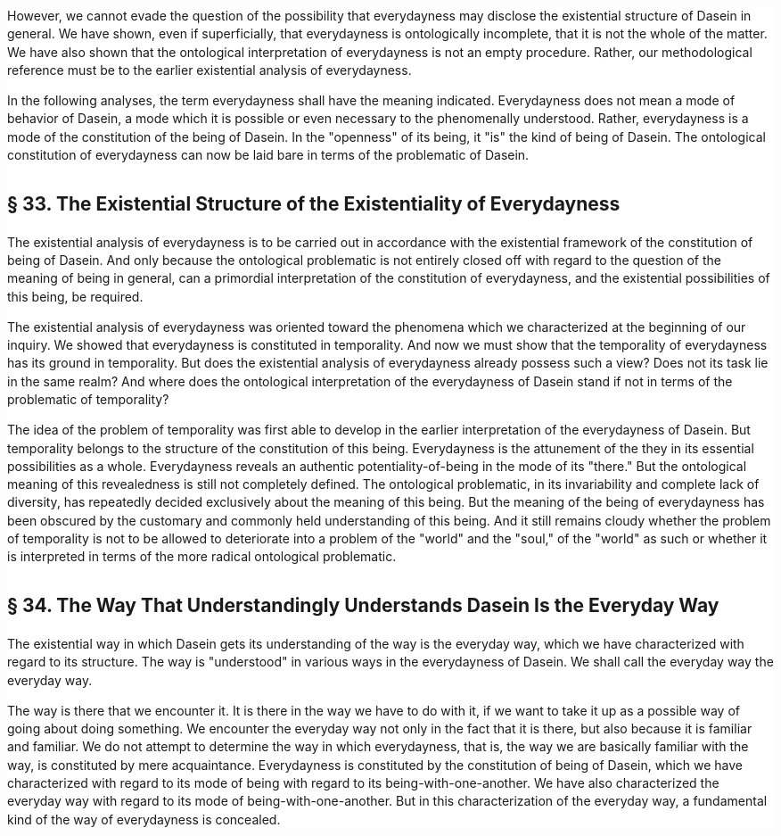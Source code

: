 However, we cannot evade the question of the possibility that everydayness may disclose the existential structure of Dasein in general. We have shown, even if superficially, that everydayness is ontologically incomplete, that it is not the whole of the matter. We have also shown that the ontological interpretation of everydayness is not an empty procedure. Rather, our methodological reference must be to the earlier existential analysis of everydayness.

In the following analyses, the term everydayness shall have the meaning indicated. Everydayness does not mean a mode of behavior of Dasein, a mode which it is possible or even necessary to the phenomenally understood. Rather, everydayness is a mode of the constitution of the being of Dasein. In the "openness" of its being, it "is" the kind of being of Dasein. The ontological constitution of everydayness can now be laid bare in terms of the problematic of Dasein.

## § 33. The Existential Structure of the Existentiality of Everydayness

The existential analysis of everydayness is to be carried out in accordance with the existential framework of the constitution of being of Dasein. And only because the ontological problematic is not entirely closed off with regard to the question of the meaning of being in general, can a primordial interpretation of the constitution of everydayness, and the existential possibilities of this being, be required.

The existential analysis of everydayness was oriented toward the phenomena which we characterized at the beginning of our inquiry. We showed that everydayness is constituted in temporality. And now we must show that the temporality of everydayness has its ground in temporality. But does the existential analysis of everydayness already possess such a view? Does not its task lie in the same realm? And where does the ontological interpretation of the everydayness of Dasein stand if not in terms of the problematic of temporality?

The idea of the problem of temporality was first able to develop in the earlier interpretation of the everydayness of Dasein. But temporality belongs to the structure of the constitution of this being. Everydayness is the attunement of the they in its essential possibilities as a whole. Everydayness reveals an authentic potentiality-of-being in the mode of its "there." But the ontological meaning of this revealedness is still not completely defined. The ontological problematic, in its invariability and complete lack of diversity, has repeatedly decided exclusively about the meaning of this being. But the meaning of the being of everydayness has been obscured by the customary and commonly held understanding of this being. And it still remains cloudy whether the problem of temporality is not to be allowed to deteriorate into a problem of the "world" and the "soul," of the "world" as such or whether it is interpreted in terms of the more radical ontological problematic.


## § 34. The Way That Understandingly Understands Dasein Is the Everyday Way

The existential way in which Dasein gets its understanding of the way is the everyday way, which we have characterized with regard to its structure. The way is "understood" in various ways in the everydayness of Dasein. We shall call the everyday way the everyday way.

The way is there that we encounter it. It is there in the way we have to do with it, if we want to take it up as a possible way of going about doing something. We encounter the everyday way not only in the fact that it is there, but also because it is familiar and familiar. We do not attempt to determine the way in which everydayness, that is, the way we are basically familiar with the way, is constituted by mere acquaintance. Everydayness is constituted by the constitution of being of Dasein, which we have characterized with regard to its mode of being with regard to its being-with-one-another. We have also characterized the everyday way with regard to its mode of being-with-one-another. But in this characterization of the everyday way, a fundamental kind of the way of everydayness is concealed.
